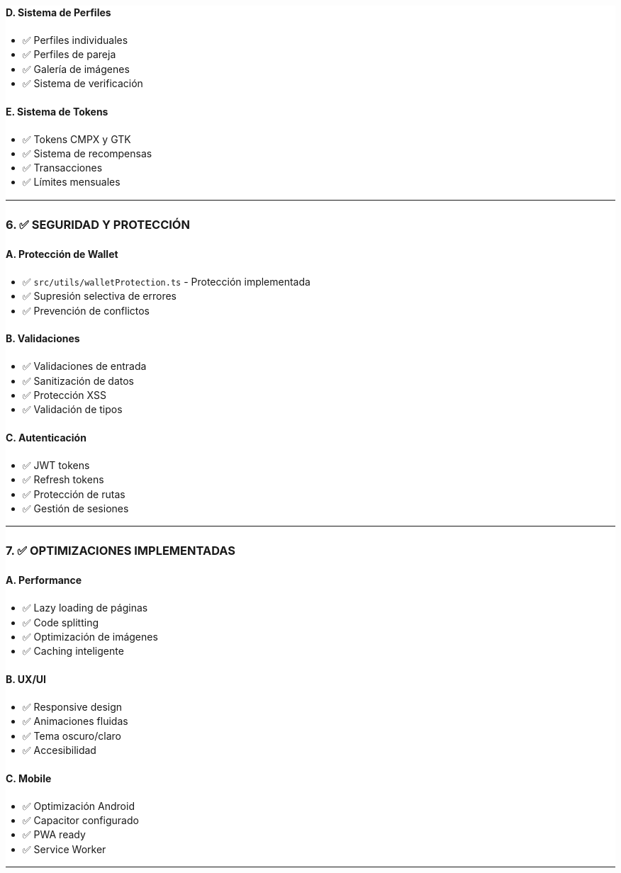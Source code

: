 #### **D. Sistema de Perfiles**
- ✅ Perfiles individuales
- ✅ Perfiles de pareja
- ✅ Galería de imágenes
- ✅ Sistema de verificación

#### **E. Sistema de Tokens**
- ✅ Tokens CMPX y GTK
- ✅ Sistema de recompensas
- ✅ Transacciones
- ✅ Límites mensuales

---

### 6. ✅ SEGURIDAD Y PROTECCIÓN

#### **A. Protección de Wallet**
- ✅ `src/utils/walletProtection.ts` - Protección implementada
- ✅ Supresión selectiva de errores
- ✅ Prevención de conflictos

#### **B. Validaciones**
- ✅ Validaciones de entrada
- ✅ Sanitización de datos
- ✅ Protección XSS
- ✅ Validación de tipos

#### **C. Autenticación**
- ✅ JWT tokens
- ✅ Refresh tokens
- ✅ Protección de rutas
- ✅ Gestión de sesiones

---

### 7. ✅ OPTIMIZACIONES IMPLEMENTADAS

#### **A. Performance**
- ✅ Lazy loading de páginas
- ✅ Code splitting
- ✅ Optimización de imágenes
- ✅ Caching inteligente

#### **B. UX/UI**
- ✅ Responsive design
- ✅ Animaciones fluidas
- ✅ Tema oscuro/claro
- ✅ Accesibilidad

#### **C. Mobile**
- ✅ Optimización Android
- ✅ Capacitor configurado
- ✅ PWA ready
- ✅ Service Worker

---
